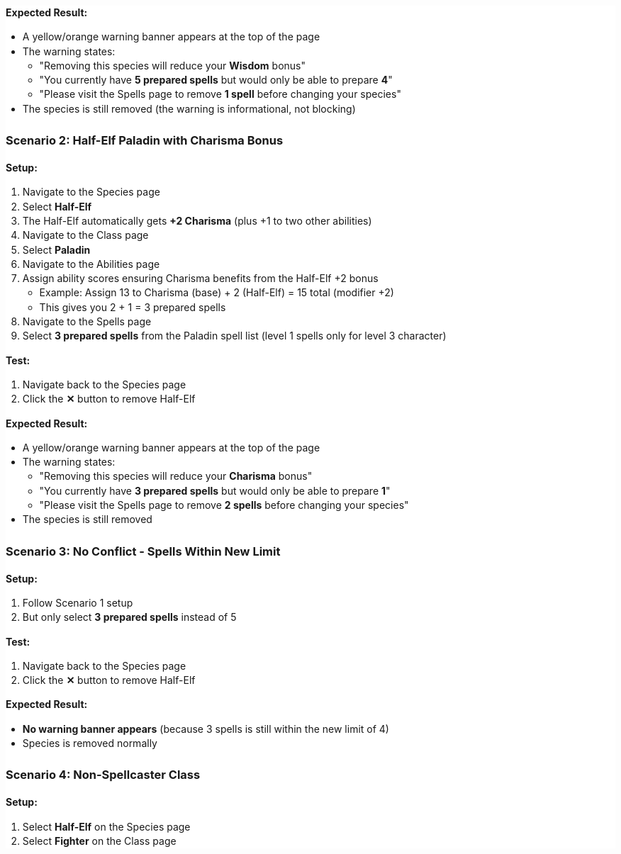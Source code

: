 **Expected Result:**
- A yellow/orange warning banner appears at the top of the page
- The warning states:
  - "Removing this species will reduce your **Wisdom** bonus"
  - "You currently have **5 prepared spells** but would only be able to prepare **4**"
  - "Please visit the Spells page to remove **1 spell** before changing your species"
- The species is still removed (the warning is informational, not blocking)

### Scenario 2: Half-Elf Paladin with Charisma Bonus

**Setup:**
1. Navigate to the Species page
2. Select **Half-Elf**
3. The Half-Elf automatically gets **+2 Charisma** (plus +1 to two other abilities)
4. Navigate to the Class page
5. Select **Paladin**
6. Navigate to the Abilities page
7. Assign ability scores ensuring Charisma benefits from the Half-Elf +2 bonus
   - Example: Assign 13 to Charisma (base) + 2 (Half-Elf) = 15 total (modifier +2)
   - This gives you 2 + 1 = 3 prepared spells
8. Navigate to the Spells page
9. Select **3 prepared spells** from the Paladin spell list (level 1 spells only for level 3 character)

**Test:**
1. Navigate back to the Species page
2. Click the **✕** button to remove Half-Elf

**Expected Result:**
- A yellow/orange warning banner appears at the top of the page
- The warning states:
  - "Removing this species will reduce your **Charisma** bonus"
  - "You currently have **3 prepared spells** but would only be able to prepare **1**"
  - "Please visit the Spells page to remove **2 spells** before changing your species"
- The species is still removed

### Scenario 3: No Conflict - Spells Within New Limit

**Setup:**
1. Follow Scenario 1 setup
2. But only select **3 prepared spells** instead of 5

**Test:**
1. Navigate back to the Species page
2. Click the **✕** button to remove Half-Elf

**Expected Result:**
- **No warning banner appears** (because 3 spells is still within the new limit of 4)
- Species is removed normally

### Scenario 4: Non-Spellcaster Class

**Setup:**
1. Select **Half-Elf** on the Species page
2. Select **Fighter** on the Class page
